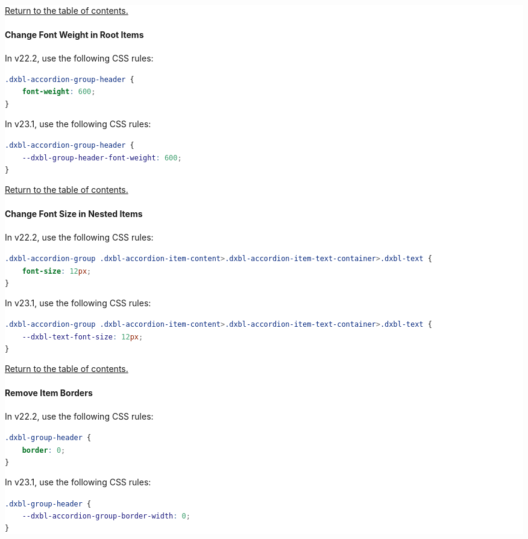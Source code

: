 [Return to the table of contents.](#thetableofcontents)

#### Change Font Weight in Root Items

In v22.2, use the following CSS rules:

```css
.dxbl-accordion-group-header {
    font-weight: 600;
}
```

In v23.1, use the following CSS rules:

```css
.dxbl-accordion-group-header {
    --dxbl-group-header-font-weight: 600;
}
```

[Return to the table of contents.](#thetableofcontents)

#### Change Font Size in Nested Items

In v22.2, use the following CSS rules:

```css
.dxbl-accordion-group .dxbl-accordion-item-content>.dxbl-accordion-item-text-container>.dxbl-text {
    font-size: 12px;
}
```

In v23.1, use the following CSS rules:

```css
.dxbl-accordion-group .dxbl-accordion-item-content>.dxbl-accordion-item-text-container>.dxbl-text {
    --dxbl-text-font-size: 12px;
}
```

[Return to the table of contents.](#thetableofcontents)

#### Remove Item Borders

In v22.2, use the following CSS rules:

```css
.dxbl-group-header {
    border: 0;
}
```

In v23.1, use the following CSS rules:

```css
.dxbl-group-header {
    --dxbl-accordion-group-border-width: 0;
}
```
